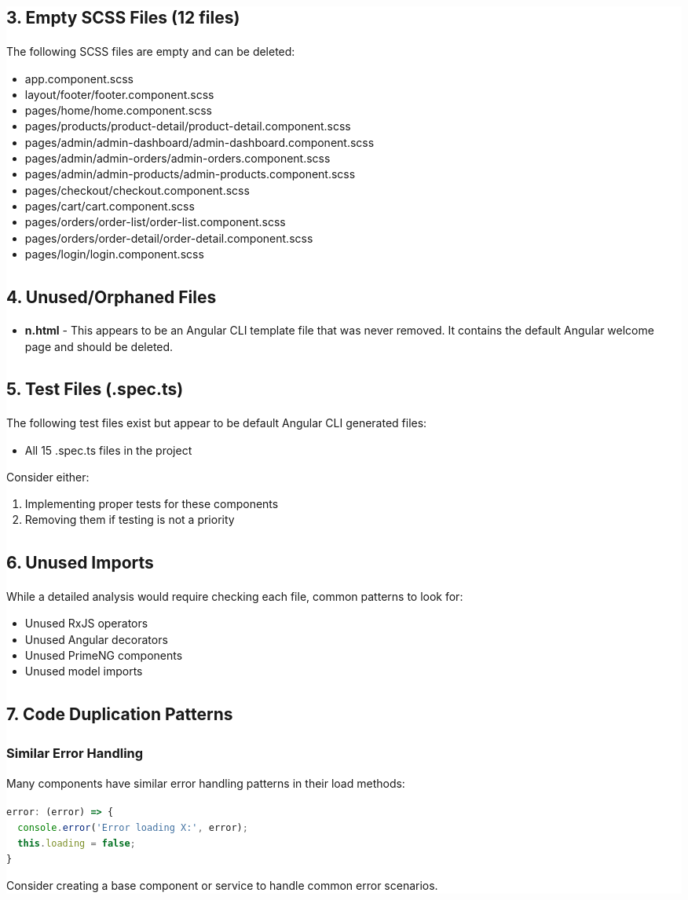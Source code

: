 ## 3. Empty SCSS Files (12 files)

The following SCSS files are empty and can be deleted:
- app.component.scss
- layout/footer/footer.component.scss
- pages/home/home.component.scss
- pages/products/product-detail/product-detail.component.scss
- pages/admin/admin-dashboard/admin-dashboard.component.scss
- pages/admin/admin-orders/admin-orders.component.scss
- pages/admin/admin-products/admin-products.component.scss
- pages/checkout/checkout.component.scss
- pages/cart/cart.component.scss
- pages/orders/order-list/order-list.component.scss
- pages/orders/order-detail/order-detail.component.scss
- pages/login/login.component.scss

## 4. Unused/Orphaned Files

- **n.html** - This appears to be an Angular CLI template file that was never removed. It contains the default Angular welcome page and should be deleted.

## 5. Test Files (.spec.ts)

The following test files exist but appear to be default Angular CLI generated files:
- All 15 .spec.ts files in the project

Consider either:
1. Implementing proper tests for these components
2. Removing them if testing is not a priority

## 6. Unused Imports

While a detailed analysis would require checking each file, common patterns to look for:
- Unused RxJS operators
- Unused Angular decorators
- Unused PrimeNG components
- Unused model imports

## 7. Code Duplication Patterns

### Similar Error Handling
Many components have similar error handling patterns in their load methods:
```typescript
error: (error) => {
  console.error('Error loading X:', error);
  this.loading = false;
}
```

Consider creating a base component or service to handle common error scenarios.
